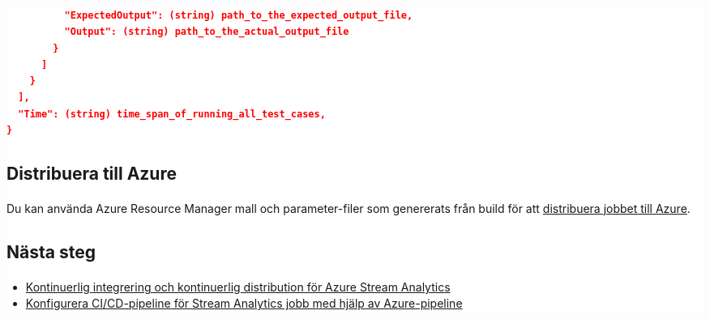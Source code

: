 ```json
          "ExpectedOutput": (string) path_to_the_expected_output_file,
          "Output": (string) path_to_the_actual_output_file
        }
      ]
    }
  ],
  "Time": (string) time_span_of_running_all_test_cases,
}
```

## <a name="deploy-to-azure"></a>Distribuera till Azure

Du kan använda Azure Resource Manager mall och parameter-filer som genererats från build för att [distribuera jobbet till Azure](../azure-resource-manager/templates/template-tutorial-use-parameter-file.md?tabs=azure-powershell#deploy-template).

## <a name="next-steps"></a>Nästa steg

* [Kontinuerlig integrering och kontinuerlig distribution för Azure Stream Analytics](cicd-overview.md)
* [Konfigurera CI/CD-pipeline för Stream Analytics jobb med hjälp av Azure-pipeline](set-up-cicd-pipeline.md)
